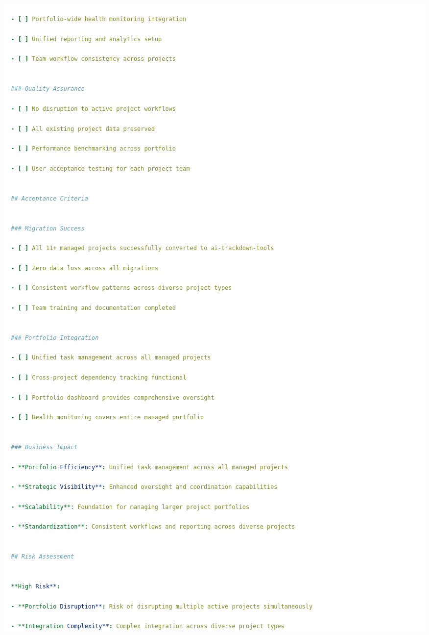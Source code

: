 ```yaml

  - [ ] Portfolio-wide health monitoring integration

  - [ ] Unified reporting and analytics setup

  - [ ] Team workflow consistency across projects


  ### Quality Assurance

  - [ ] No disruption to active project workflows

  - [ ] All existing project data preserved

  - [ ] Performance benchmarking across portfolio

  - [ ] User acceptance testing for each project team


  ## Acceptance Criteria


  ### Migration Success

  - [ ] All 11+ managed projects successfully converted to ai-trackdown-tools

  - [ ] Zero data loss across all migrations

  - [ ] Consistent workflow patterns across diverse project types

  - [ ] Team training and documentation completed


  ### Portfolio Integration

  - [ ] Unified task management across all managed projects

  - [ ] Cross-project dependency tracking functional

  - [ ] Portfolio dashboard provides comprehensive oversight

  - [ ] Health monitoring covers entire managed portfolio


  ### Business Impact

  - **Portfolio Efficiency**: Unified task management across all managed projects

  - **Strategic Visibility**: Enhanced oversight and coordination capabilities  

  - **Scalability**: Foundation for managing larger project portfolios

  - **Standardization**: Consistent workflows and reporting across diverse projects


  ## Risk Assessment


  **High Risk**:

  - **Portfolio Disruption**: Risk of disrupting multiple active projects simultaneously

  - **Integration Complexity**: Complex integration across diverse project types
```